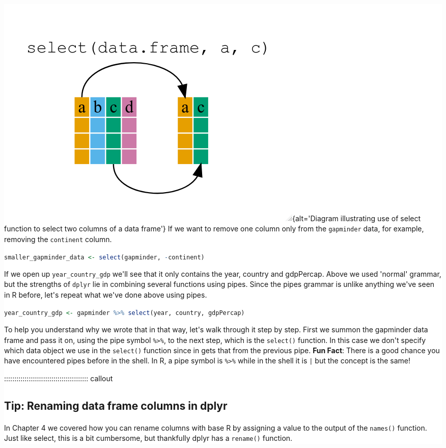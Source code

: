 ![](fig/13-dplyr-fig1.png){alt='Diagram illustrating use of select function to select two columns of a data frame'}
If we want to remove one column only from the `gapminder` data, for example,
removing the `continent` column.


```r
smaller_gapminder_data <- select(gapminder, -continent)
```

If we open up `year_country_gdp` we'll see that it only contains the year,
country and gdpPercap. Above we used 'normal' grammar, but the strengths of
`dplyr` lie in combining several functions using pipes. Since the pipes grammar
is unlike anything we've seen in R before, let's repeat what we've done above
using pipes.


```r
year_country_gdp <- gapminder %>% select(year, country, gdpPercap)
```

To help you understand why we wrote that in that way, let's walk through it step
by step. First we summon the gapminder data frame and pass it on, using the pipe
symbol `%>%`, to the next step, which is the `select()` function. In this case
we don't specify which data object we use in the `select()` function since in
gets that from the previous pipe. **Fun Fact**: There is a good chance you have
encountered pipes before in the shell. In R, a pipe symbol is `%>%` while in the
shell it is `|` but the concept is the same!

:::::::::::::::::::::::::::::::::::::::::  callout

## Tip: Renaming data frame columns in dplyr

In Chapter 4 we covered how you can rename columns with base R by assigning a value to the output of the `names()` function.
Just like select, this is a bit cumbersome, but thankfully dplyr has a `rename()` function.
